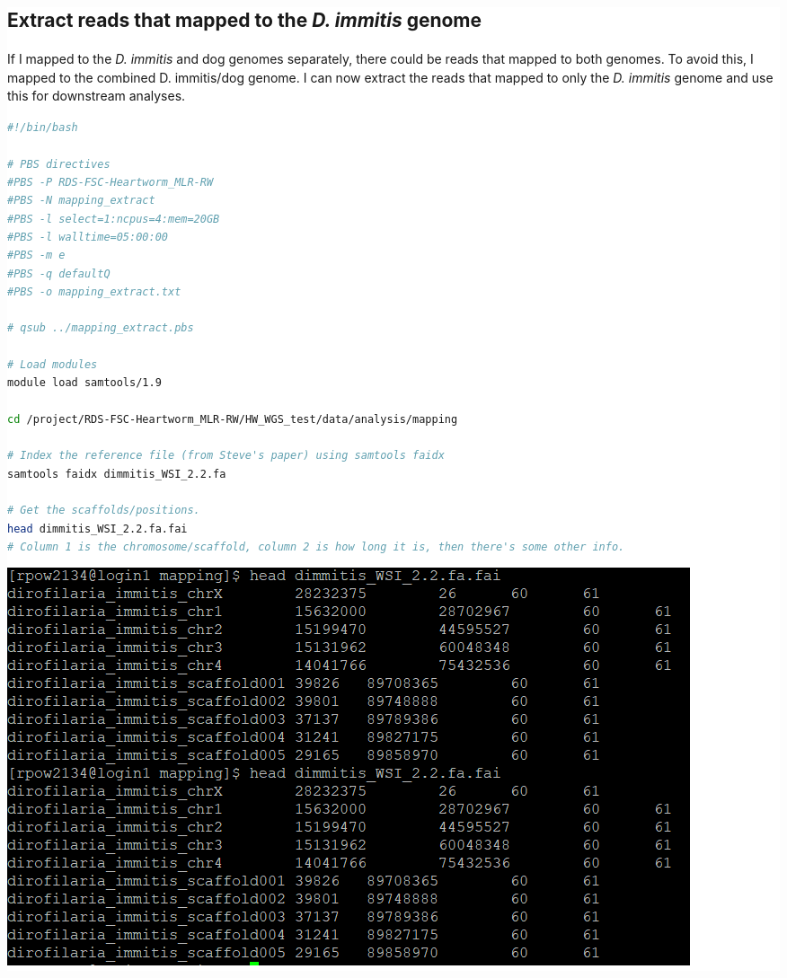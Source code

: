 
## Extract reads that mapped to the *D. immitis* genome

If I mapped to the *D. immitis* and dog genomes separately, there could be reads that mapped to both genomes. To avoid this, I mapped to the combined D. immitis/dog genome. I can now extract the reads that mapped to only the *D. immitis* genome and use this for downstream analyses.

```bash
#!/bin/bash

# PBS directives 
#PBS -P RDS-FSC-Heartworm_MLR-RW
#PBS -N mapping_extract
#PBS -l select=1:ncpus=4:mem=20GB
#PBS -l walltime=05:00:00
#PBS -m e
#PBS -q defaultQ
#PBS -o mapping_extract.txt

# qsub ../mapping_extract.pbs

# Load modules
module load samtools/1.9

cd /project/RDS-FSC-Heartworm_MLR-RW/HW_WGS_test/data/analysis/mapping

# Index the reference file (from Steve's paper) using samtools faidx
samtools faidx dimmitis_WSI_2.2.fa

# Get the scaffolds/positions.
head dimmitis_WSI_2.2.fa.fai
# Column 1 is the chromosome/scaffold, column 2 is how long it is, then there's some other info.
```
![](images/ref_di.PNG)
